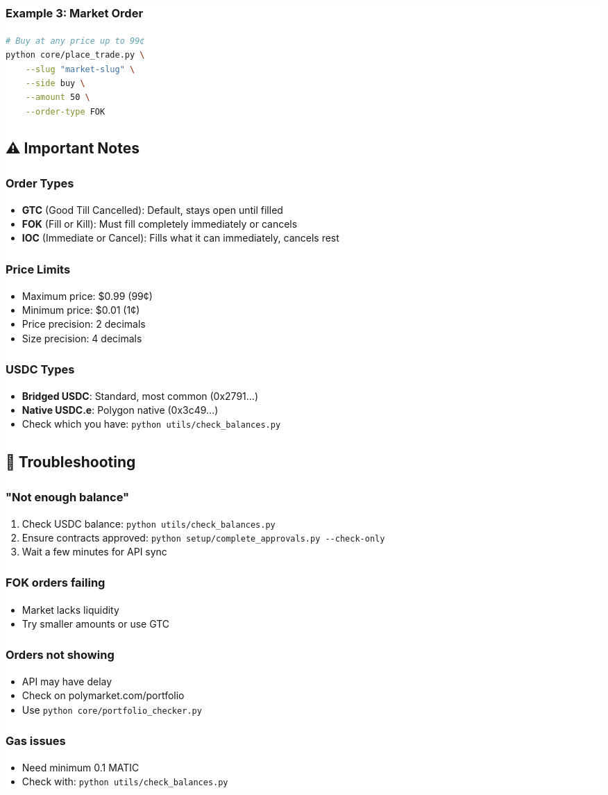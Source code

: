 ### Example 3: Market Order
```bash
# Buy at any price up to 99¢
python core/place_trade.py \
    --slug "market-slug" \
    --side buy \
    --amount 50 \
    --order-type FOK
```

## ⚠️ Important Notes

### Order Types
- **GTC** (Good Till Cancelled): Default, stays open until filled
- **FOK** (Fill or Kill): Must fill completely immediately or cancels
- **IOC** (Immediate or Cancel): Fills what it can immediately, cancels rest

### Price Limits
- Maximum price: $0.99 (99¢)
- Minimum price: $0.01 (1¢)
- Price precision: 2 decimals
- Size precision: 4 decimals

### USDC Types
- **Bridged USDC**: Standard, most common (0x2791...)
- **Native USDC.e**: Polygon native (0x3c49...)
- Check which you have: `python utils/check_balances.py`

## 🐛 Troubleshooting

### "Not enough balance"
1. Check USDC balance: `python utils/check_balances.py`
2. Ensure contracts approved: `python setup/complete_approvals.py --check-only`
3. Wait a few minutes for API sync

### FOK orders failing
- Market lacks liquidity
- Try smaller amounts or use GTC

### Orders not showing
- API may have delay
- Check on polymarket.com/portfolio
- Use `python core/portfolio_checker.py`

### Gas issues
- Need minimum 0.1 MATIC
- Check with: `python utils/check_balances.py`
